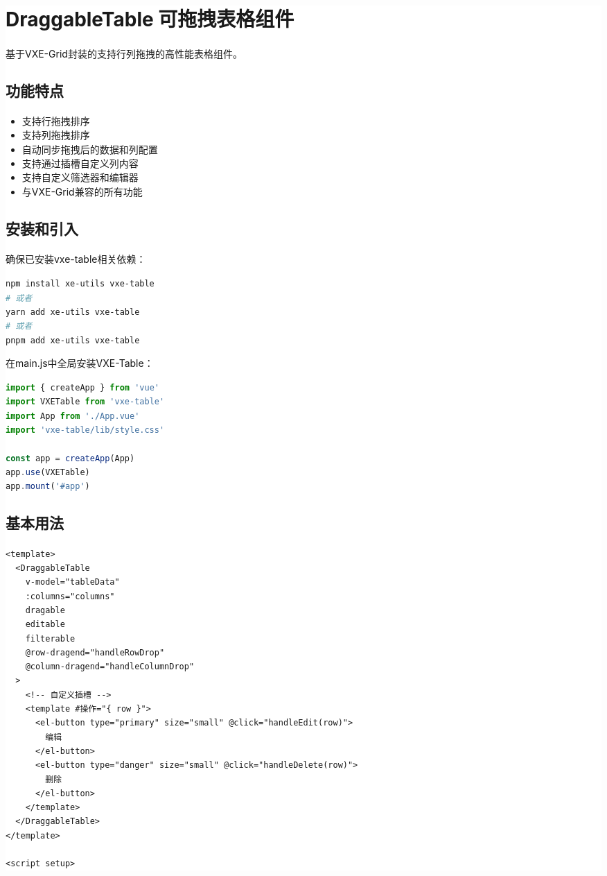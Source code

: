 # DraggableTable 可拖拽表格组件

基于VXE-Grid封装的支持行列拖拽的高性能表格组件。

## 功能特点

- 支持行拖拽排序
- 支持列拖拽排序
- 自动同步拖拽后的数据和列配置
- 支持通过插槽自定义列内容
- 支持自定义筛选器和编辑器
- 与VXE-Grid兼容的所有功能

## 安装和引入

确保已安装vxe-table相关依赖：

```bash
npm install xe-utils vxe-table
# 或者
yarn add xe-utils vxe-table
# 或者
pnpm add xe-utils vxe-table
```

在main.js中全局安装VXE-Table：

```js
import { createApp } from 'vue'
import VXETable from 'vxe-table'
import App from './App.vue'
import 'vxe-table/lib/style.css'

const app = createApp(App)
app.use(VXETable)
app.mount('#app')
```

## 基本用法

```vue
<template>
  <DraggableTable
    v-model="tableData"
    :columns="columns"
    dragable
    editable
    filterable
    @row-dragend="handleRowDrop"
    @column-dragend="handleColumnDrop"
  >
    <!-- 自定义插槽 -->
    <template #操作="{ row }">
      <el-button type="primary" size="small" @click="handleEdit(row)">
        编辑
      </el-button>
      <el-button type="danger" size="small" @click="handleDelete(row)">
        删除
      </el-button>
    </template>
  </DraggableTable>
</template>

<script setup>
```